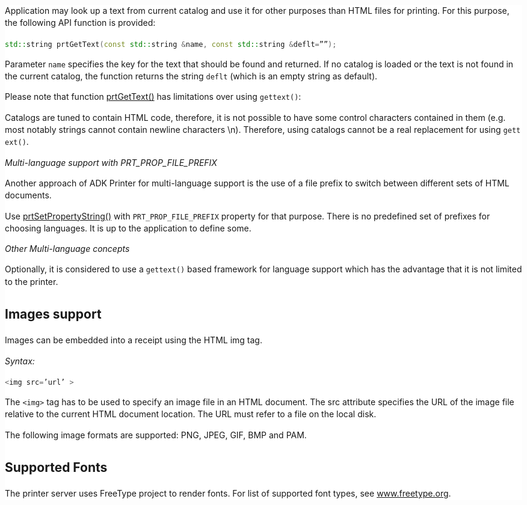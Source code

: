 Application may look up a text from current catalog and use it for other purposes than HTML files for printing. For this purpose, the following API function is provided:

``` cpp
std::string prtGetText(const std::string &name, const std::string &deflt=””);
```

Parameter `name` specifies the key for the text that should be found and returned. If no catalog is loaded or the text is not found in the current catalog, the function returns the string `deflt` (which is an empty string as default).

Please note that function <a href="namespacevfiprt.md#a3f09958fa5e5dfd73947570eede09f3e">prtGetText()</a> has limitations over using `gettext()`:

Catalogs are tuned to contain HTML code, therefore, it is not possible to have some control characters contained in them (e.g. most notably strings cannot contain newline characters \\n). Therefore, using catalogs cannot be a real replacement for using `gettext()`.

*Multi-language support with PRT_PROP_FILE_PREFIX*

Another approach of ADK Printer for multi-language support is the use of a file prefix to switch between different sets of HTML documents.

Use <a href="namespacevfiprt.md#a019a78a3989581d2412ac274c1cf3401">prtSetPropertyString()</a> with `PRT_PROP_FILE_PREFIX` property for that purpose. There is no predefined set of prefixes for choosing languages. It is up to the application to define some.

*Other Multi-language concepts*

Optionally, it is considered to use a `gettext()` based framework for language support which has the advantage that it is not limited to the printer.

## Images support <a href="#subsubsec_programming_programming_overview_html_resources_images_support" id="subsubsec_programming_programming_overview_html_resources_images_support"></a>

Images can be embedded into a receipt using the HTML img tag.

*Syntax:*

``` cpp
<img src=’url’ >
```

The `<img>` tag has to be used to specify an image file in an HTML document. The src attribute specifies the URL of the image file relative to the current HTML document location. The URL must refer to a file on the local disk.

The following image formats are supported: PNG, JPEG, GIF, BMP and PAM.

## Supported Fonts <a href="#subsubsec_programming_programming_overview_html_resources_supported_fonts" id="subsubsec_programming_programming_overview_html_resources_supported_fonts"></a>

The printer server uses FreeType project to render fonts. For list of supported font types, see www.freetype.org.
